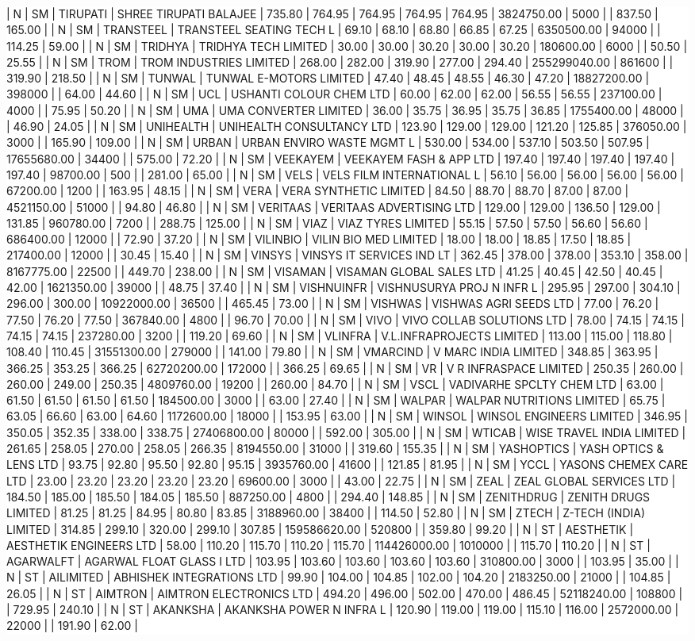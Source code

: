 | N | SM | TIRUPATI | SHREE TIRUPATI BALAJEE | 735.80 | 764.95 | 764.95 | 764.95 | 764.95 | 3824750.00 | 5000 |  | 837.50 | 165.00 |
| N | SM | TRANSTEEL | TRANSTEEL SEATING TECH L | 69.10 | 68.10 | 68.80 | 66.85 | 67.25 | 6350500.00 | 94000 |  | 114.25 | 59.00 |
| N | SM | TRIDHYA | TRIDHYA TECH LIMITED | 30.00 | 30.00 | 30.20 | 30.00 | 30.20 | 180600.00 | 6000 |  | 50.50 | 25.55 |
| N | SM | TROM | TROM INDUSTRIES LIMITED | 268.00 | 282.00 | 319.90 | 277.00 | 294.40 | 255299040.00 | 861600 |  | 319.90 | 218.50 |
| N | SM | TUNWAL | TUNWAL E-MOTORS LIMITED | 47.40 | 48.45 | 48.55 | 46.30 | 47.20 | 18827200.00 | 398000 |  | 64.00 | 44.60 |
| N | SM | UCL | USHANTI COLOUR CHEM LTD | 60.00 | 62.00 | 62.00 | 56.55 | 56.55 | 237100.00 | 4000 |  | 75.95 | 50.20 |
| N | SM | UMA | UMA CONVERTER LIMITED | 36.00 | 35.75 | 36.95 | 35.75 | 36.85 | 1755400.00 | 48000 |  | 46.90 | 24.05 |
| N | SM | UNIHEALTH | UNIHEALTH CONSULTANCY LTD | 123.90 | 129.00 | 129.00 | 121.20 | 125.85 | 376050.00 | 3000 |  | 165.90 | 109.00 |
| N | SM | URBAN | URBAN ENVIRO WASTE MGMT L | 530.00 | 534.00 | 537.10 | 503.50 | 507.95 | 17655680.00 | 34400 |  | 575.00 | 72.20 |
| N | SM | VEEKAYEM | VEEKAYEM FASH & APP LTD | 197.40 | 197.40 | 197.40 | 197.40 | 197.40 | 98700.00 | 500 |  | 281.00 | 65.00 |
| N | SM | VELS | VELS FILM INTERNATIONAL L | 56.10 | 56.00 | 56.00 | 56.00 | 56.00 | 67200.00 | 1200 |  | 163.95 | 48.15 |
| N | SM | VERA | VERA SYNTHETIC LIMITED | 84.50 | 88.70 | 88.70 | 87.00 | 87.00 | 4521150.00 | 51000 |  | 94.80 | 46.80 |
| N | SM | VERITAAS | VERITAAS ADVERTISING LTD | 129.00 | 129.00 | 136.50 | 129.00 | 131.85 | 960780.00 | 7200 |  | 288.75 | 125.00 |
| N | SM | VIAZ | VIAZ TYRES LIMITED | 55.15 | 57.50 | 57.50 | 56.60 | 56.60 | 686400.00 | 12000 |  | 72.90 | 37.20 |
| N | SM | VILINBIO | VILIN BIO MED LIMITED | 18.00 | 18.00 | 18.85 | 17.50 | 18.85 | 217400.00 | 12000 |  | 30.45 | 15.40 |
| N | SM | VINSYS | VINSYS IT SERVICES IND LT | 362.45 | 378.00 | 378.00 | 353.10 | 358.00 | 8167775.00 | 22500 |  | 449.70 | 238.00 |
| N | SM | VISAMAN | VISAMAN GLOBAL SALES LTD | 41.25 | 40.45 | 42.50 | 40.45 | 42.00 | 1621350.00 | 39000 |  | 48.75 | 37.40 |
| N | SM | VISHNUINFR | VISHNUSURYA PROJ N INFR L | 295.95 | 297.00 | 304.10 | 296.00 | 300.00 | 10922000.00 | 36500 |  | 465.45 | 73.00 |
| N | SM | VISHWAS | VISHWAS AGRI SEEDS LTD | 77.00 | 76.20 | 77.50 | 76.20 | 77.50 | 367840.00 | 4800 |  | 96.70 | 70.00 |
| N | SM | VIVO | VIVO COLLAB SOLUTIONS LTD | 78.00 | 74.15 | 74.15 | 74.15 | 74.15 | 237280.00 | 3200 |  | 119.20 | 69.60 |
| N | SM | VLINFRA | V.L.INFRAPROJECTS LIMITED | 113.00 | 115.00 | 118.80 | 108.40 | 110.45 | 31551300.00 | 279000 |  | 141.00 | 79.80 |
| N | SM | VMARCIND | V MARC INDIA LIMITED | 348.85 | 363.95 | 366.25 | 353.25 | 366.25 | 62720200.00 | 172000 |  | 366.25 | 69.65 |
| N | SM | VR | V R INFRASPACE LIMITED | 250.35 | 260.00 | 260.00 | 249.00 | 250.35 | 4809760.00 | 19200 |  | 260.00 | 84.70 |
| N | SM | VSCL | VADIVARHE SPCLTY CHEM LTD | 63.00 | 61.50 | 61.50 | 61.50 | 61.50 | 184500.00 | 3000 |  | 63.00 | 27.40 |
| N | SM | WALPAR | WALPAR NUTRITIONS LIMITED | 65.75 | 63.05 | 66.60 | 63.00 | 64.60 | 1172600.00 | 18000 |  | 153.95 | 63.00 |
| N | SM | WINSOL | WINSOL ENGINEERS LIMITED | 346.95 | 350.05 | 352.35 | 338.00 | 338.75 | 27406800.00 | 80000 |  | 592.00 | 305.00 |
| N | SM | WTICAB | WISE TRAVEL INDIA LIMITED | 261.65 | 258.05 | 270.00 | 258.05 | 266.35 | 8194550.00 | 31000 |  | 319.60 | 155.35 |
| N | SM | YASHOPTICS | YASH OPTICS & LENS LTD | 93.75 | 92.80 | 95.50 | 92.80 | 95.15 | 3935760.00 | 41600 |  | 121.85 | 81.95 |
| N | SM | YCCL | YASONS CHEMEX CARE LTD | 23.00 | 23.20 | 23.20 | 23.20 | 23.20 | 69600.00 | 3000 |  | 43.00 | 22.75 |
| N | SM | ZEAL | ZEAL GLOBAL SERVICES LTD | 184.50 | 185.00 | 185.50 | 184.05 | 185.50 | 887250.00 | 4800 |  | 294.40 | 148.85 |
| N | SM | ZENITHDRUG | ZENITH DRUGS LIMITED | 81.25 | 81.25 | 84.95 | 80.80 | 83.85 | 3188960.00 | 38400 |  | 114.50 | 52.80 |
| N | SM | ZTECH | Z-TECH (INDIA) LIMITED | 314.85 | 299.10 | 320.00 | 299.10 | 307.85 | 159586620.00 | 520800 |  | 359.80 | 99.20 |
| N | ST | AESTHETIK | AESTHETIK ENGINEERS LTD | 58.00 | 110.20 | 115.70 | 110.20 | 115.70 | 114426000.00 | 1010000 |  | 115.70 | 110.20 |
| N | ST | AGARWALFT | AGARWAL FLOAT GLASS I LTD | 103.95 | 103.60 | 103.60 | 103.60 | 103.60 | 310800.00 | 3000 |  | 103.95 | 35.00 |
| N | ST | AILIMITED | ABHISHEK INTEGRATIONS LTD | 99.90 | 104.00 | 104.85 | 102.00 | 104.20 | 2183250.00 | 21000 |  | 104.85 | 26.05 |
| N | ST | AIMTRON | AIMTRON ELECTRONICS LTD | 494.20 | 496.00 | 502.00 | 470.00 | 486.45 | 52118240.00 | 108800 |  | 729.95 | 240.10 |
| N | ST | AKANKSHA | AKANKSHA POWER N INFRA L | 120.90 | 119.00 | 119.00 | 115.10 | 116.00 | 2572000.00 | 22000 |  | 191.90 | 62.00 |